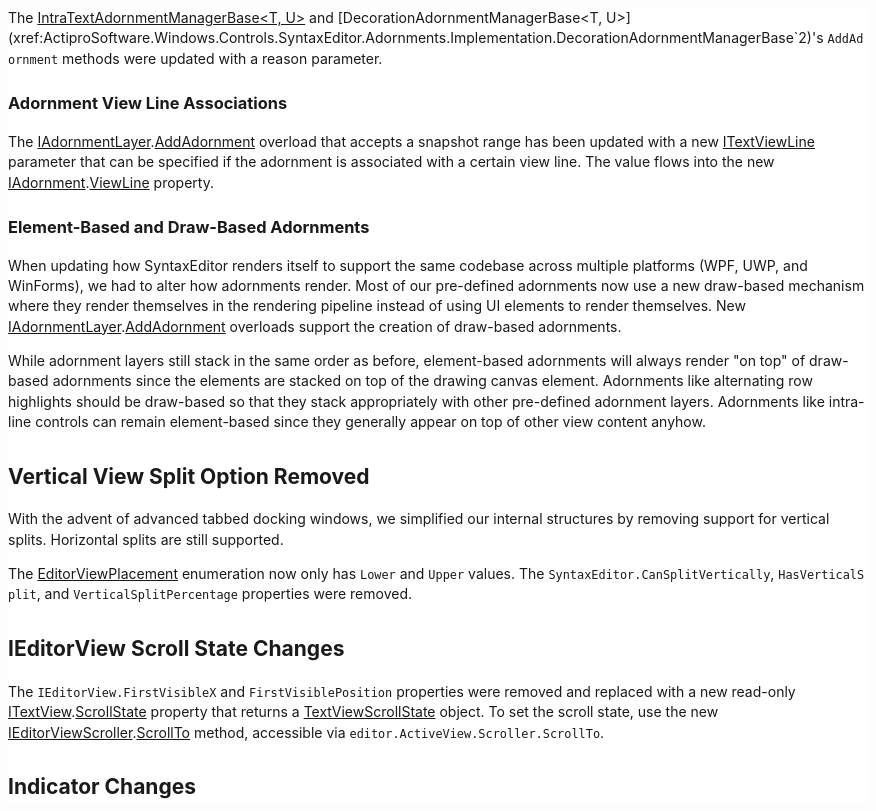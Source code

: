 The [IntraTextAdornmentManagerBase<T, U>](xref:ActiproSoftware.Windows.Controls.SyntaxEditor.Adornments.Implementation.IntraTextAdornmentManagerBase`2) and [DecorationAdornmentManagerBase<T, U>](xref:ActiproSoftware.Windows.Controls.SyntaxEditor.Adornments.Implementation.DecorationAdornmentManagerBase`2)'s `AddAdornment` methods were updated with a reason parameter.

### Adornment View Line Associations

The [IAdornmentLayer](xref:ActiproSoftware.Windows.Controls.SyntaxEditor.Adornments.IAdornmentLayer).[AddAdornment](xref:ActiproSoftware.Windows.Controls.SyntaxEditor.Adornments.IAdornmentLayer.AddAdornment*) overload that accepts a snapshot range has been updated with a new [ITextViewLine](xref:ActiproSoftware.Windows.Controls.SyntaxEditor.ITextViewLine) parameter that can be specified if the adornment is associated with a certain view line.  The value flows into the new [IAdornment](xref:ActiproSoftware.Windows.Controls.SyntaxEditor.Adornments.IAdornment).[ViewLine](xref:ActiproSoftware.Windows.Controls.SyntaxEditor.Adornments.IAdornment.ViewLine) property.

### Element-Based and Draw-Based Adornments

When updating how SyntaxEditor renders itself to support the same codebase across multiple platforms (WPF, UWP, and WinForms), we had to alter how adornments render.  Most of our pre-defined adornments now use a new draw-based mechanism where they render themselves in the rendering pipeline instead of using UI elements to render themselves.  New [IAdornmentLayer](xref:ActiproSoftware.Windows.Controls.SyntaxEditor.Adornments.IAdornmentLayer).[AddAdornment](xref:ActiproSoftware.Windows.Controls.SyntaxEditor.Adornments.IAdornmentLayer.AddAdornment*) overloads support the creation of draw-based adornments.

While adornment layers still stack in the same order as before, element-based adornments will always render "on top" of draw-based adornments since the elements are stacked on top of the drawing canvas element.  Adornments like alternating row highlights should be draw-based so that they stack appropriately with other pre-defined adornment layers.  Adornments like intra-line controls can remain element-based since they generally appear on top of other view content anyhow.

## Vertical View Split Option Removed

With the advent of advanced tabbed docking windows, we simplified our internal structures by removing support for vertical splits.  Horizontal splits are still supported.

The [EditorViewPlacement](xref:ActiproSoftware.Windows.Controls.SyntaxEditor.EditorViewPlacement) enumeration now only has `Lower` and `Upper` values.  The `SyntaxEditor.CanSplitVertically`, `HasVerticalSplit`, and `VerticalSplitPercentage` properties were removed.

## IEditorView Scroll State Changes

The `IEditorView.FirstVisibleX` and `FirstVisiblePosition` properties were removed and replaced with a new read-only [ITextView](xref:ActiproSoftware.Windows.Controls.SyntaxEditor.ITextView).[ScrollState](xref:ActiproSoftware.Windows.Controls.SyntaxEditor.ITextView.ScrollState) property that returns a [TextViewScrollState](xref:ActiproSoftware.Windows.Controls.SyntaxEditor.TextViewScrollState) object.  To set the scroll state, use the new [IEditorViewScroller](xref:ActiproSoftware.Windows.Controls.SyntaxEditor.IEditorViewScroller).[ScrollTo](xref:ActiproSoftware.Windows.Controls.SyntaxEditor.IEditorViewScroller.ScrollTo*) method, accessible via `editor.ActiveView.Scroller.ScrollTo`.

## Indicator Changes
